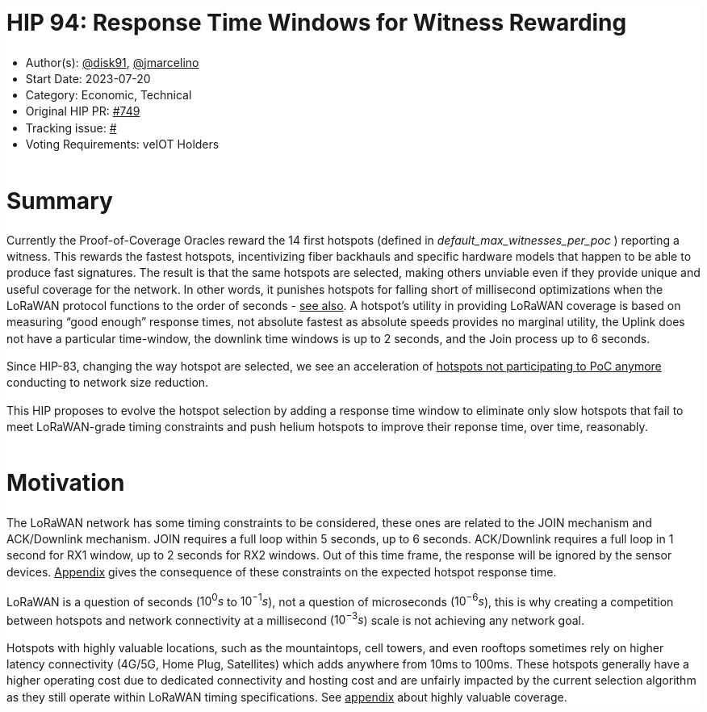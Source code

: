 # HIP 94: Response Time Windows for Witness Rewarding

- Author(s): [@disk91](https://github.com/disk91), [@jmarcelino](https://github.com/jmarcelino)
- Start Date: 2023-07-20
- Category: Economic, Technical
- Original HIP PR: [#749](https://github.com/helium/HIP/pull/749)
- Tracking issue: [#](https://github.com/helium/HIP/pull/749)
- Voting Requirements: veIOT Holders

# Summary 

Currently the Proof-of-Coverage Oracles reward the 14 first hotspots (defined in *default_max_witnesses_per_poc* ) reporting a witness. This rewards the fastest hotspots, incentivizing fiber backhauls and specific hardware models that happen to be able to produce fast signatures. The result is that the same hotspots are selected, making others unviable even if they provide unique and useful coverage for the network. In other words, it punishes hotspots for falling short of millisecond optimizations when the LoRaWAN protocol functions to the order of seconds - [see also](#rewarded-hotspots-for-witnesses). 
A hotspot’s utility in providing LoRaWAN coverage is based on measuring “good enough” response times, not absolute fastest as absolute speeds provides no marginal utility, the Uplink does not have a particular time-window, the downlink time windows is up to 2 seconds, and the Join process up to 6 seconds.

Since HIP-83, changing the way hotspot are selected, we see an acceleration of [hotspots not participating to PoC anymore](#network-hotspot-loss-acceleration) conducting to network size reduction.

This HIP proposes to evolve the hotspot selection by adding a response time window to eliminate only 
slow hotspots that fail to meet LoRaWAN-grade timing constraints and push helium hotspots to improve their reponse time, over time, reasonably. 

# Motivation

The LoRaWAN network has some timing constraints to be considered, these ones are related to the JOIN mechanism 
and ACK/Downlink mechanism. JOIN requires a full loop within 5 seconds, up to 6 seconds. ACK/Downlink requires a full loop in 1 
second for RX1 window, up to 2 seconds for RX2 windows. Out of this time frame, the response will be ignored by the sensor devices.  [Appendix](#packet-processing-and-lorawan-time-constraints) gives the consequence of these constraints on the expected hotspot response time.

LoRaWAN is a question of seconds ($`10^0s`$ to $`10^{-1}s`$), not a question of microseconds ($`10^{-6}s`$), this is why creating a competition between hotspots and network connectivity at a millisecond ($`10^{-3}s`$) scale is not achieving any network goal.

Hotspots with highly valuable locations, such as the mountaintops, cell towers, and even rooftops 
sometimes rely on higher latency connectivity (4G/5G, Home Plug, Satellites) which adds anywhere from 
10ms to 100ms. These hotspots generally have a higher operating cost due to dedicated connectivity and hosting cost
and are unfairly impacted by the current selection algorithm as they still operate within LoRaWAN timing specifications. 
See [appendix](#highly-valuable-coverage) about highly valuable coverage.
